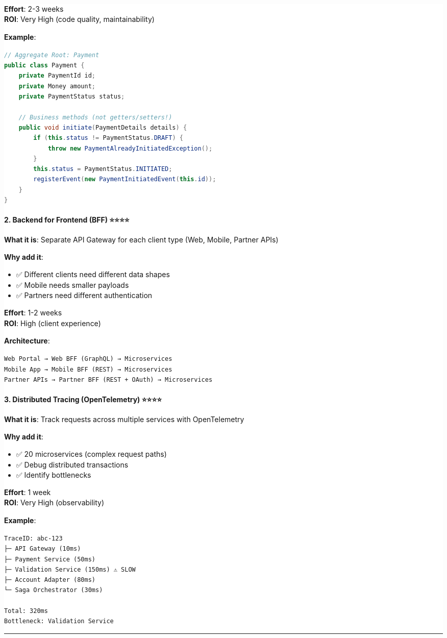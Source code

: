 **Effort**: 2-3 weeks  
**ROI**: Very High (code quality, maintainability)

**Example**:
```java
// Aggregate Root: Payment
public class Payment {
    private PaymentId id;
    private Money amount;
    private PaymentStatus status;
    
    // Business methods (not getters/setters!)
    public void initiate(PaymentDetails details) {
        if (this.status != PaymentStatus.DRAFT) {
            throw new PaymentAlreadyInitiatedException();
        }
        this.status = PaymentStatus.INITIATED;
        registerEvent(new PaymentInitiatedEvent(this.id));
    }
}
```

#### 2. **Backend for Frontend (BFF)** ⭐⭐⭐⭐

**What it is**: Separate API Gateway for each client type (Web, Mobile, Partner APIs)

**Why add it**:
- ✅ Different clients need different data shapes
- ✅ Mobile needs smaller payloads
- ✅ Partners need different authentication

**Effort**: 1-2 weeks  
**ROI**: High (client experience)

**Architecture**:
```
Web Portal → Web BFF (GraphQL) → Microservices
Mobile App → Mobile BFF (REST) → Microservices
Partner APIs → Partner BFF (REST + OAuth) → Microservices
```

#### 3. **Distributed Tracing (OpenTelemetry)** ⭐⭐⭐⭐

**What it is**: Track requests across multiple services with OpenTelemetry

**Why add it**:
- ✅ 20 microservices (complex request paths)
- ✅ Debug distributed transactions
- ✅ Identify bottlenecks

**Effort**: 1 week  
**ROI**: Very High (observability)

**Example**:
```
TraceID: abc-123
├─ API Gateway (10ms)
├─ Payment Service (50ms)
├─ Validation Service (150ms) ⚠️ SLOW
├─ Account Adapter (80ms)
└─ Saga Orchestrator (30ms)

Total: 320ms
Bottleneck: Validation Service
```

---
